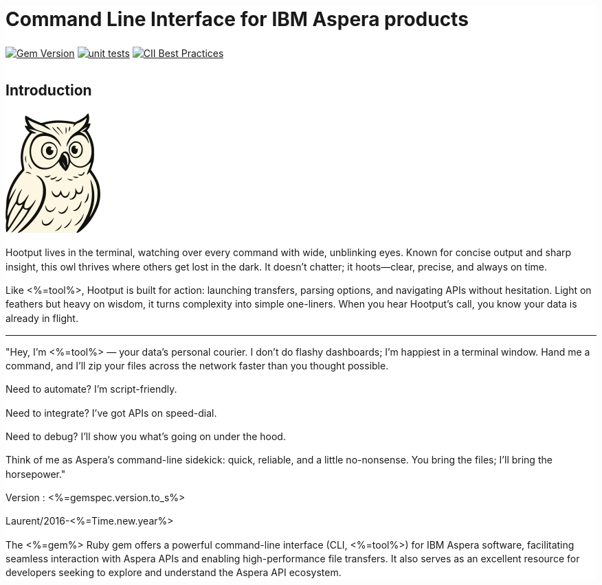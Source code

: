# Command Line Interface for IBM Aspera products






[![Gem Version](https://badge.fury.io/rb/aspera-cli.svg)](https://badge.fury.io/rb/aspera-cli)
[![unit tests](https://github.com/IBM/aspera-cli/actions/workflows/test.yml/badge.svg?branch=main)](https://github.com/IBM/aspera-cli/actions)
[![CII Best Practices](https://bestpractices.coreinfrastructure.org/projects/5861/badge)](https://bestpractices.coreinfrastructure.org/projects/5861)

## Introduction

![Hootput the Owl](docs/ascli-impersonation.svg)

Hootput lives in the terminal, watching over every command with wide, unblinking eyes.
Known for concise output and sharp insight, this owl thrives where others get lost in the dark.
It doesn’t chatter; it hoots—clear, precise, and always on time.

Like <%=tool%>, Hootput is built for action: launching transfers, parsing options, and navigating APIs without hesitation.
Light on feathers but heavy on wisdom, it turns complexity into simple one-liners.
When you hear Hootput’s call, you know your data is already in flight.

---

"Hey, I’m <%=tool%> — your data’s personal courier.
I don’t do flashy dashboards; I’m happiest in a terminal window.
Hand me a command, and I’ll zip your files across the network faster than you thought possible.

Need to automate? I’m script-friendly.

Need to integrate? I’ve got APIs on speed-dial.

Need to debug? I’ll show you what’s going on under the hood.

Think of me as Aspera’s command-line sidekick: quick, reliable, and a little no-nonsense. You bring the files; I’ll bring the horsepower."

Version : <%=gemspec.version.to_s%>

Laurent/2016-<%=Time.new.year%>

The <%=gem%> Ruby gem offers a powerful command-line interface (CLI, <%=tool%>) for IBM Aspera software, facilitating seamless interaction with Aspera APIs and enabling high-performance file transfers.
It also serves as an excellent resource for developers seeking to explore and understand the Aspera API ecosystem.
